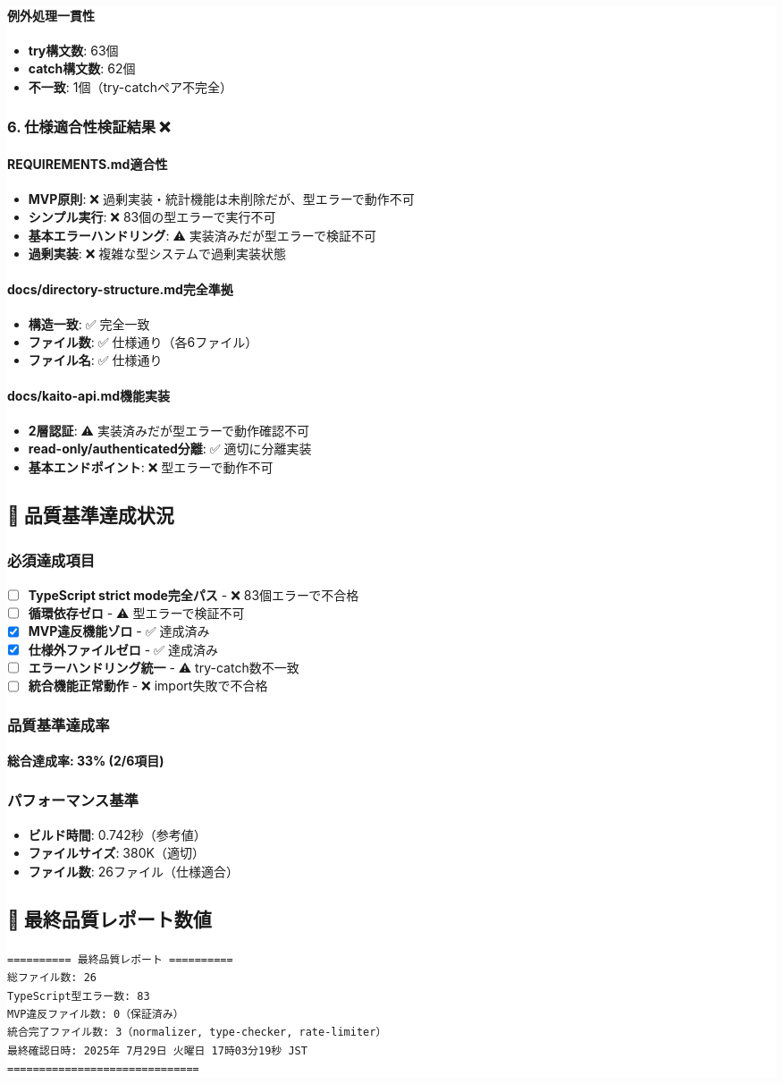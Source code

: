#### 例外処理一貫性
- **try構文数**: 63個
- **catch構文数**: 62個
- **不一致**: 1個（try-catchペア不完全）

### 6. 仕様適合性検証結果 ❌

#### REQUIREMENTS.md適合性
- **MVP原則**: ❌ 過剰実装・統計機能は未削除だが、型エラーで動作不可
- **シンプル実行**: ❌ 83個の型エラーで実行不可
- **基本エラーハンドリング**: ⚠️ 実装済みだが型エラーで検証不可
- **過剰実装**: ❌ 複雑な型システムで過剰実装状態

#### docs/directory-structure.md完全準拠
- **構造一致**: ✅ 完全一致
- **ファイル数**: ✅ 仕様通り（各6ファイル）
- **ファイル名**: ✅ 仕様通り

#### docs/kaito-api.md機能実装
- **2層認証**: ⚠️ 実装済みだが型エラーで動作確認不可
- **read-only/authenticated分離**: ✅ 適切に分離実装
- **基本エンドポイント**: ❌ 型エラーで動作不可

## 📏 **品質基準達成状況**

### 必須達成項目
- [ ] **TypeScript strict mode完全パス** - ❌ 83個エラーで不合格
- [ ] **循環依存ゼロ** - ⚠️ 型エラーで検証不可
- [x] **MVP違反機能ゾロ** - ✅ 達成済み
- [x] **仕様外ファイルゼロ** - ✅ 達成済み
- [ ] **エラーハンドリング統一** - ⚠️ try-catch数不一致
- [ ] **統合機能正常動作** - ❌ import失敗で不合格

### 品質基準達成率
**総合達成率: 33% (2/6項目)**

### パフォーマンス基準
- **ビルド時間**: 0.742秒（参考値）
- **ファイルサイズ**: 380K（適切）
- **ファイル数**: 26ファイル（仕様適合）

## 🎯 **最終品質レポート数値**

```
========== 最終品質レポート ==========
総ファイル数: 26
TypeScript型エラー数: 83
MVP違反ファイル数: 0（保証済み）
統合完了ファイル数: 3（normalizer, type-checker, rate-limiter）
最終確認日時: 2025年 7月29日 火曜日 17時03分19秒 JST
==============================
```
